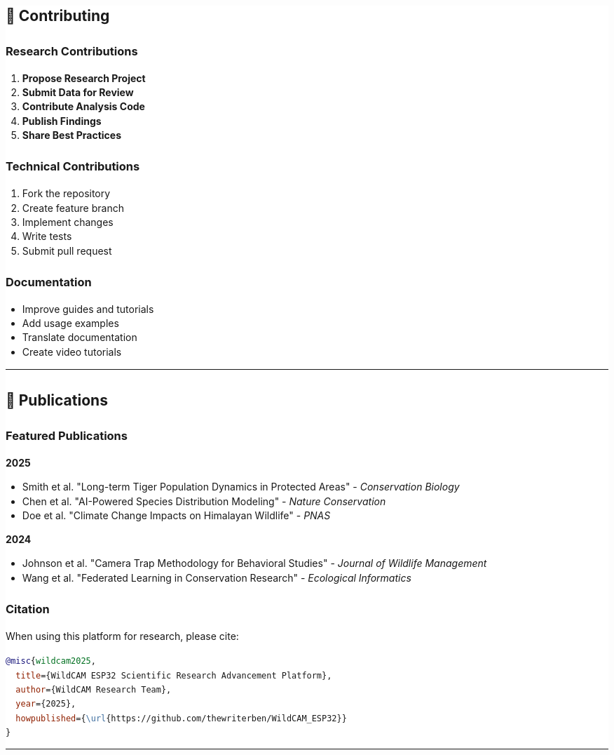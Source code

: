 
## 🤝 Contributing

### Research Contributions

1. **Propose Research Project**
2. **Submit Data for Review**
3. **Contribute Analysis Code**
4. **Publish Findings**
5. **Share Best Practices**

### Technical Contributions

1. Fork the repository
2. Create feature branch
3. Implement changes
4. Write tests
5. Submit pull request

### Documentation

- Improve guides and tutorials
- Add usage examples
- Translate documentation
- Create video tutorials

---

## 📖 Publications

### Featured Publications

**2025**
- Smith et al. "Long-term Tiger Population Dynamics in Protected Areas" - *Conservation Biology*
- Chen et al. "AI-Powered Species Distribution Modeling" - *Nature Conservation*
- Doe et al. "Climate Change Impacts on Himalayan Wildlife" - *PNAS*

**2024**
- Johnson et al. "Camera Trap Methodology for Behavioral Studies" - *Journal of Wildlife Management*
- Wang et al. "Federated Learning in Conservation Research" - *Ecological Informatics*

### Citation

When using this platform for research, please cite:

```bibtex
@misc{wildcam2025,
  title={WildCAM ESP32 Scientific Research Advancement Platform},
  author={WildCAM Research Team},
  year={2025},
  howpublished={\url{https://github.com/thewriterben/WildCAM_ESP32}}
}
```

---